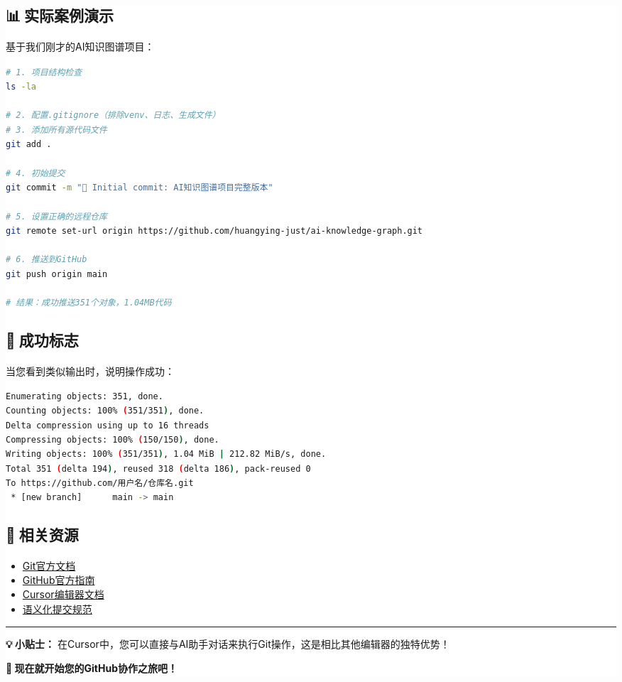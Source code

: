 ## 📊 实际案例演示

基于我们刚才的AI知识图谱项目：

```bash
# 1. 项目结构检查
ls -la

# 2. 配置.gitignore（排除venv、日志、生成文件）
# 3. 添加所有源代码文件
git add .

# 4. 初始提交
git commit -m "🚀 Initial commit: AI知识图谱项目完整版本"

# 5. 设置正确的远程仓库
git remote set-url origin https://github.com/huangying-just/ai-knowledge-graph.git

# 6. 推送到GitHub
git push origin main

# 结果：成功推送351个对象，1.04MB代码
```

## 🎉 成功标志

当您看到类似输出时，说明操作成功：

```bash
Enumerating objects: 351, done.
Counting objects: 100% (351/351), done.
Delta compression using up to 16 threads
Compressing objects: 100% (150/150), done.
Writing objects: 100% (351/351), 1.04 MiB | 212.82 MiB/s, done.
Total 351 (delta 194), reused 318 (delta 186), pack-reused 0
To https://github.com/用户名/仓库名.git
 * [new branch]      main -> main
```

## 🔗 相关资源

- [Git官方文档](https://git-scm.com/doc)
- [GitHub官方指南](https://docs.github.com)
- [Cursor编辑器文档](https://cursor.sh)
- [语义化提交规范](https://www.conventionalcommits.org)

---

**💡 小贴士：** 在Cursor中，您可以直接与AI助手对话来执行Git操作，这是相比其他编辑器的独特优势！

**🚀 现在就开始您的GitHub协作之旅吧！** 